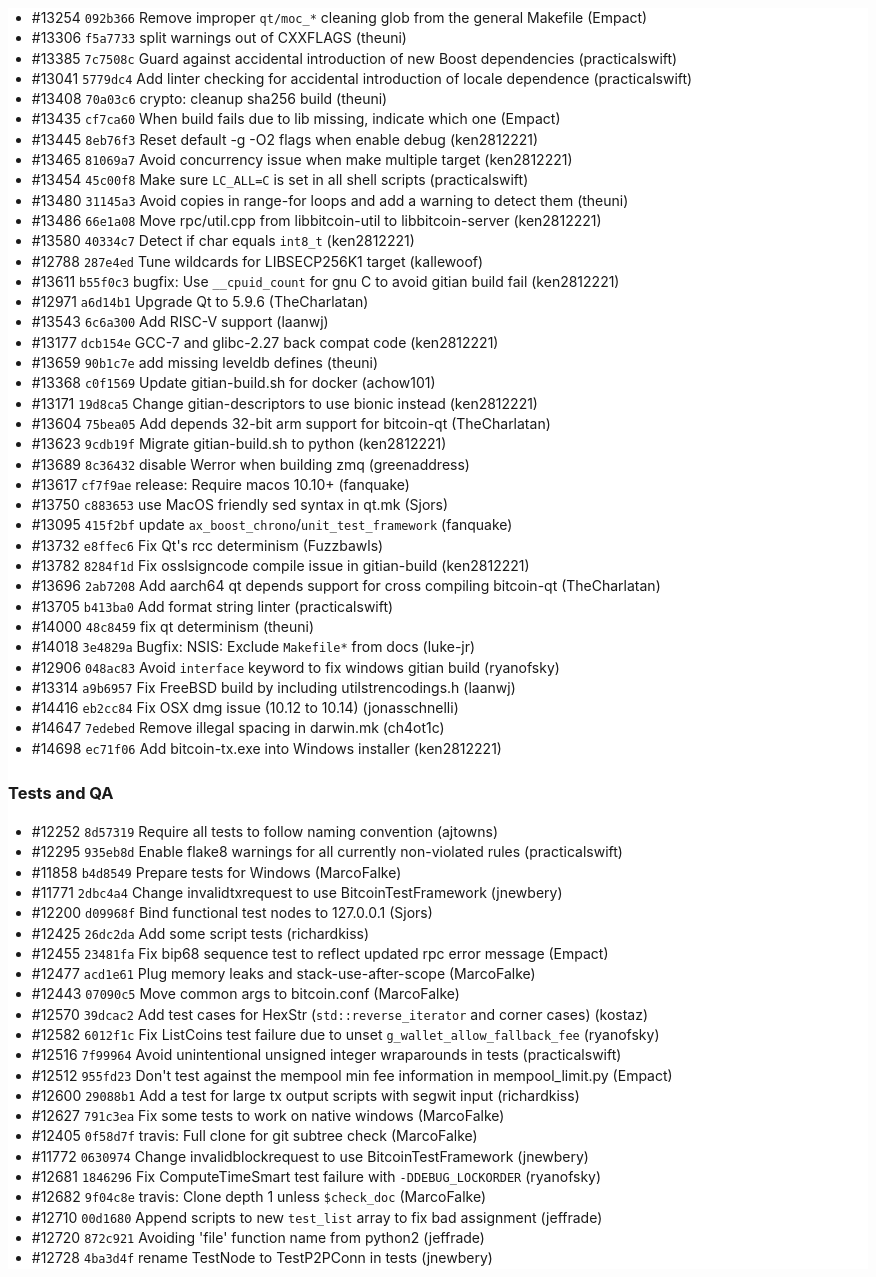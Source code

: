 - #13254 `092b366` Remove improper `qt/moc_*` cleaning glob from the general Makefile (Empact)
- #13306 `f5a7733` split warnings out of CXXFLAGS (theuni)
- #13385 `7c7508c` Guard against accidental introduction of new Boost dependencies (practicalswift)
- #13041 `5779dc4` Add linter checking for accidental introduction of locale dependence (practicalswift)
- #13408 `70a03c6` crypto: cleanup sha256 build (theuni)
- #13435 `cf7ca60` When build fails due to lib missing, indicate which one (Empact)
- #13445 `8eb76f3` Reset default -g -O2 flags when enable debug (ken2812221)
- #13465 `81069a7` Avoid concurrency issue when make multiple target (ken2812221)
- #13454 `45c00f8` Make sure `LC_ALL=C` is set in all shell scripts (practicalswift)
- #13480 `31145a3` Avoid copies in range-for loops and add a warning to detect them (theuni)
- #13486 `66e1a08` Move rpc/util.cpp from libbitcoin-util to libbitcoin-server (ken2812221)
- #13580 `40334c7` Detect if char equals `int8_t` (ken2812221)
- #12788 `287e4ed` Tune wildcards for LIBSECP256K1 target (kallewoof)
- #13611 `b55f0c3` bugfix: Use `__cpuid_count` for gnu C to avoid gitian build fail (ken2812221)
- #12971 `a6d14b1` Upgrade Qt to 5.9.6 (TheCharlatan)
- #13543 `6c6a300` Add RISC-V support (laanwj)
- #13177 `dcb154e` GCC-7 and glibc-2.27 back compat code (ken2812221)
- #13659 `90b1c7e` add missing leveldb defines (theuni)
- #13368 `c0f1569` Update gitian-build.sh for docker (achow101)
- #13171 `19d8ca5` Change gitian-descriptors to use bionic instead (ken2812221)
- #13604 `75bea05` Add depends 32-bit arm support for bitcoin-qt (TheCharlatan)
- #13623 `9cdb19f` Migrate gitian-build.sh to python (ken2812221)
- #13689 `8c36432` disable Werror when building zmq (greenaddress)
- #13617 `cf7f9ae` release: Require macos 10.10+ (fanquake)
- #13750 `c883653` use MacOS friendly sed syntax in qt.mk (Sjors)
- #13095 `415f2bf` update `ax_boost_chrono`/`unit_test_framework` (fanquake)
- #13732 `e8ffec6` Fix Qt's rcc determinism (Fuzzbawls)
- #13782 `8284f1d` Fix osslsigncode compile issue in gitian-build (ken2812221)
- #13696 `2ab7208` Add aarch64 qt depends support for cross compiling bitcoin-qt (TheCharlatan)
- #13705 `b413ba0` Add format string linter (practicalswift)
- #14000 `48c8459` fix qt determinism (theuni)
- #14018 `3e4829a` Bugfix: NSIS: Exclude `Makefile*` from docs (luke-jr)
- #12906 `048ac83` Avoid `interface` keyword to fix windows gitian build (ryanofsky)
- #13314 `a9b6957` Fix FreeBSD build by including utilstrencodings.h (laanwj)
- #14416 `eb2cc84` Fix OSX dmg issue (10.12 to 10.14) (jonasschnelli)
- #14647 `7edebed` Remove illegal spacing in darwin.mk (ch4ot1c)
- #14698 `ec71f06` Add bitcoin-tx.exe into Windows installer (ken2812221)

### Tests and QA
- #12252 `8d57319` Require all tests to follow naming convention (ajtowns)
- #12295 `935eb8d` Enable flake8 warnings for all currently non-violated rules (practicalswift)
- #11858 `b4d8549` Prepare tests for Windows (MarcoFalke)
- #11771 `2dbc4a4` Change invalidtxrequest to use BitcoinTestFramework (jnewbery)
- #12200 `d09968f` Bind functional test nodes to 127.0.0.1 (Sjors)
- #12425 `26dc2da` Add some script tests (richardkiss)
- #12455 `23481fa` Fix bip68 sequence test to reflect updated rpc error message (Empact)
- #12477 `acd1e61` Plug memory leaks and stack-use-after-scope (MarcoFalke)
- #12443 `07090c5` Move common args to bitcoin.conf (MarcoFalke)
- #12570 `39dcac2` Add test cases for HexStr (`std::reverse_iterator` and corner cases) (kostaz)
- #12582 `6012f1c` Fix ListCoins test failure due to unset `g_wallet_allow_fallback_fee` (ryanofsky)
- #12516 `7f99964` Avoid unintentional unsigned integer wraparounds in tests (practicalswift)
- #12512 `955fd23` Don't test against the mempool min fee information in mempool_limit.py (Empact)
- #12600 `29088b1` Add a test for large tx output scripts with segwit input (richardkiss)
- #12627 `791c3ea` Fix some tests to work on native windows (MarcoFalke)
- #12405 `0f58d7f` travis: Full clone for git subtree check (MarcoFalke)
- #11772 `0630974` Change invalidblockrequest to use BitcoinTestFramework (jnewbery)
- #12681 `1846296` Fix ComputeTimeSmart test failure with `-DDEBUG_LOCKORDER` (ryanofsky)
- #12682 `9f04c8e` travis: Clone depth 1 unless `$check_doc` (MarcoFalke)
- #12710 `00d1680` Append scripts to new `test_list` array to fix bad assignment (jeffrade)
- #12720 `872c921` Avoiding 'file' function name from python2 (jeffrade)
- #12728 `4ba3d4f` rename TestNode to TestP2PConn in tests (jnewbery)